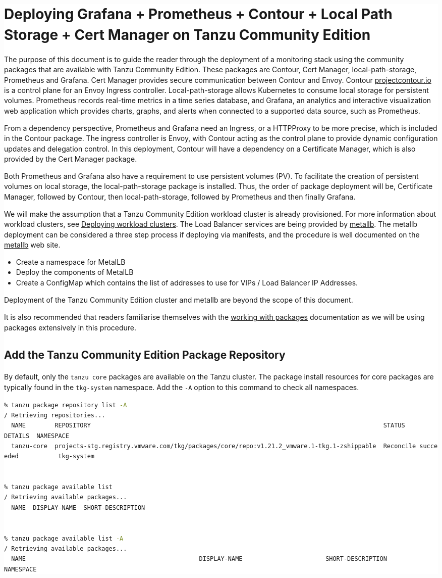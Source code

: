 # Deploying Grafana + Prometheus + Contour + Local Path Storage + Cert Manager on Tanzu Community Edition

The purpose of this document is to guide the reader through the deployment of a monitoring stack using the community packages that are available with Tanzu Community Edition. These packages are Contour, Cert Manager, local-path-storage, Prometheus and Grafana. Cert Manager provides secure communication between Contour and Envoy.  Contour [projectcontour.io](https://projectcontour.io) is a control plane for an Envoy Ingress controller. Local-path-storage allows Kubernetes to consume local storage for persistent volumes. Prometheus records real-time metrics in a time series database, and Grafana, an analytics and interactive visualization web application which provides charts, graphs, and alerts when connected to a supported data source, such as Prometheus.

From a dependency perspective, Prometheus and Grafana need an Ingress, or a HTTPProxy to be more precise, which is included in the Contour package. The ingress controller is Envoy, with Contour acting as the control plane to provide dynamic configuration updates and delegation control. In this deployment, Contour will have a dependency on a Certificate Manager, which is also provided by the Cert Manager package.

Both Prometheus and Grafana also have a requirement to use persistent volumes (PV). To facilitate the creation of persistent volumes on local storage, the local-path-storage package is installed. Thus, the order of package deployment will be, Certificate Manager, followed by Contour, then local-path-storage, followed by Prometheus and then finally Grafana.

We will make the assumption that a Tanzu Community Edition workload cluster is already provisioned. For more information about workload clusters, see [Deploying workload clusters](workload-clusters).
The Load Balancer services are being provided by [metallb](https://metallb.universe.tf/).
The metallb deployment can be considered a three step process if deploying via manifests, and the procedure is well documented on the [metallb](https://metallb.universe.tf/installation/#installation-by-manifest) web site.

- Create a namespace for MetalLB
- Deploy the components of MetalLB
- Create a ConfigMap which contains the list of addresses to use for VIPs / Load Balancer IP Addresses.

Deployment of the Tanzu Community Edition cluster and metallb are beyond the scope of this document.

It is also recommended that readers familiarise themselves with the [working with packages](package-management) documentation as we will be using packages extensively in this procedure.

## Add the Tanzu Community Edition Package Repository

By default, only the `tanzu core` packages are available on the Tanzu cluster. The package install resources for core packages are typically found in the `tkg-system` namespace. Add the `-A` option to this command to check all namespaces.

```sh
% tanzu package repository list -A
/ Retrieving repositories...
  NAME        REPOSITORY                                                                                 STATUS               DETAILS  NAMESPACE
  tanzu-core  projects-stg.registry.vmware.com/tkg/packages/core/repo:v1.21.2_vmware.1-tkg.1-zshippable  Reconcile succeeded           tkg-system


% tanzu package available list
/ Retrieving available packages...
  NAME  DISPLAY-NAME  SHORT-DESCRIPTION


% tanzu package available list -A
/ Retrieving available packages...
  NAME                                                DISPLAY-NAME                       SHORT-DESCRIPTION                                                                                                                   NAMESPACE
```